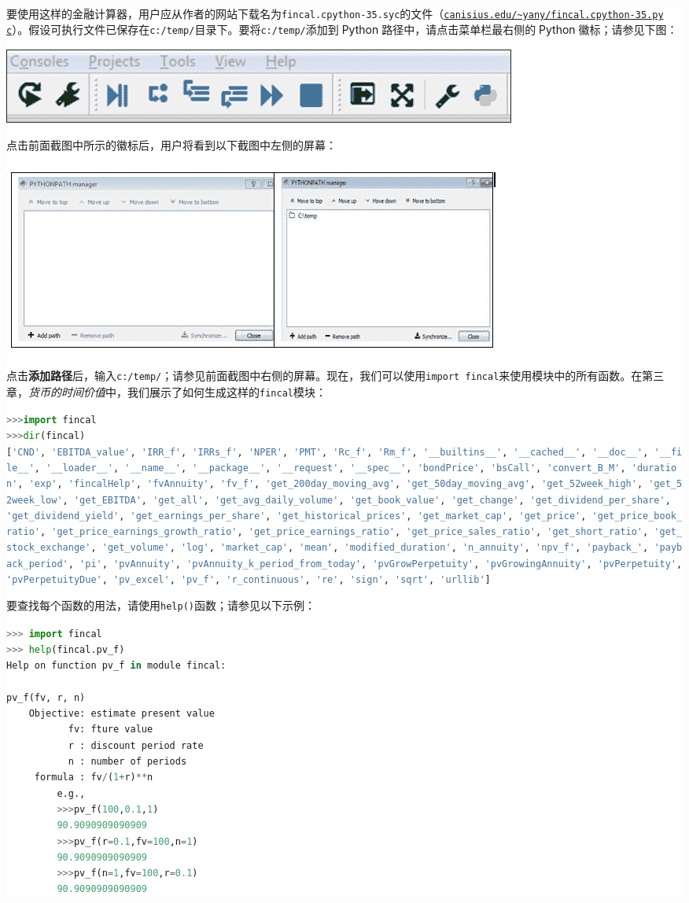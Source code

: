 要使用这样的金融计算器，用户应从作者的网站下载名为`fincal.cpython-35.syc`的文件（[`canisius.edu/~yany/fincal.cpython-35.pyc`](http://canisius.edu/~yany/fincal.cpython-35.pyc)）。假设可执行文件已保存在`c:/temp/`目录下。要将`c:/temp/`添加到 Python 路径中，请点击菜单栏最右侧的 Python 徽标；请参见下图：

![两个金融计算器](img/B06175_02_18.jpg)

点击前面截图中所示的徽标后，用户将看到以下截图中左侧的屏幕：

![两个金融计算器](img/B06175_02_19.jpg)

点击**添加路径**后，输入`c:/temp/`；请参见前面截图中右侧的屏幕。现在，我们可以使用`import fincal`来使用模块中的所有函数。在第三章，*货币的时间价值*中，我们展示了如何生成这样的`fincal`模块：

```py
>>>import fincal
>>>dir(fincal)
['CND', 'EBITDA_value', 'IRR_f', 'IRRs_f', 'NPER', 'PMT', 'Rc_f', 'Rm_f', '__builtins__', '__cached__', '__doc__', '__file__', '__loader__', '__name__', '__package__', '__request', '__spec__', 'bondPrice', 'bsCall', 'convert_B_M', 'duration', 'exp', 'fincalHelp', 'fvAnnuity', 'fv_f', 'get_200day_moving_avg', 'get_50day_moving_avg', 'get_52week_high', 'get_52week_low', 'get_EBITDA', 'get_all', 'get_avg_daily_volume', 'get_book_value', 'get_change', 'get_dividend_per_share', 'get_dividend_yield', 'get_earnings_per_share', 'get_historical_prices', 'get_market_cap', 'get_price', 'get_price_book_ratio', 'get_price_earnings_growth_ratio', 'get_price_earnings_ratio', 'get_price_sales_ratio', 'get_short_ratio', 'get_stock_exchange', 'get_volume', 'log', 'market_cap', 'mean', 'modified_duration', 'n_annuity', 'npv_f', 'payback_', 'payback_period', 'pi', 'pvAnnuity', 'pvAnnuity_k_period_from_today', 'pvGrowPerpetuity', 'pvGrowingAnnuity', 'pvPerpetuity', 'pvPerpetuityDue', 'pv_excel', 'pv_f', 'r_continuous', 're', 'sign', 'sqrt', 'urllib']
```

要查找每个函数的用法，请使用`help()`函数；请参见以下示例：

```py
>>> import fincal
>>> help(fincal.pv_f)
Help on function pv_f in module fincal:

pv_f(fv, r, n)
    Objective: estimate present value
           fv: fture value
           r : discount period rate
           n : number of periods
     formula : fv/(1+r)**n      
         e.g.,
         >>>pv_f(100,0.1,1)
         90.9090909090909
         >>>pv_f(r=0.1,fv=100,n=1)
         90.9090909090909
         >>>pv_f(n=1,fv=100,r=0.1)
         90.9090909090909
```